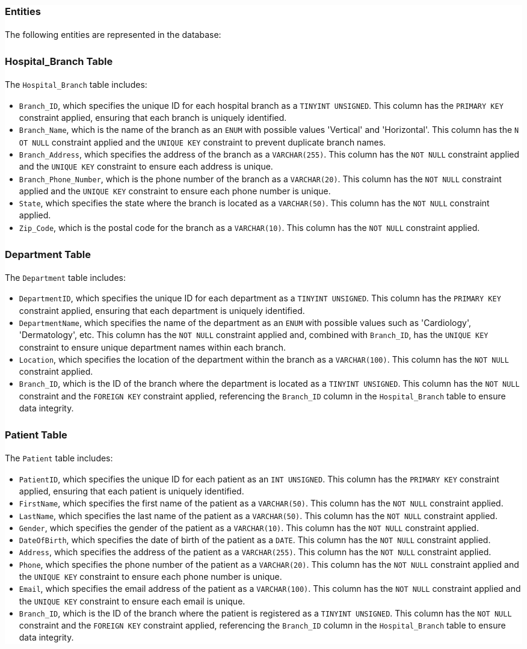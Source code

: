 ### Entities
The following entities are represented in the database:
### Hospital_Branch Table
The `Hospital_Branch` table includes:

- `Branch_ID`, which specifies the unique ID for each hospital branch as a `TINYINT UNSIGNED`. This column has the `PRIMARY KEY` constraint applied, ensuring that each branch is uniquely identified.
- `Branch_Name`, which is the name of the branch as an `ENUM` with possible values 'Vertical' and 'Horizontal'. This column has the `NOT NULL` constraint applied and the `UNIQUE KEY` constraint to prevent duplicate branch names.
- `Branch_Address`, which specifies the address of the branch as a `VARCHAR(255)`. This column has the `NOT NULL` constraint applied and the `UNIQUE KEY` constraint to ensure each address is unique.
- `Branch_Phone_Number`, which is the phone number of the branch as a `VARCHAR(20)`. This column has the `NOT NULL` constraint applied and the `UNIQUE KEY` constraint to ensure each phone number is unique.
- `State`, which specifies the state where the branch is located as a `VARCHAR(50)`. This column has the `NOT NULL` constraint applied.
- `Zip_Code`, which is the postal code for the branch as a `VARCHAR(10)`. This column has the `NOT NULL` constraint applied.

### Department Table
The `Department` table includes:

- `DepartmentID`, which specifies the unique ID for each department as a `TINYINT UNSIGNED`. This column has the `PRIMARY KEY` constraint applied, ensuring that each department is uniquely identified.
- `DepartmentName`, which specifies the name of the department as an `ENUM` with possible values such as 'Cardiology', 'Dermatology', etc. This column has the `NOT NULL` constraint applied and, combined with `Branch_ID`, has the `UNIQUE KEY` constraint to ensure unique department names within each branch.
- `Location`, which specifies the location of the department within the branch as a `VARCHAR(100)`. This column has the `NOT NULL` constraint applied.
- `Branch_ID`, which is the ID of the branch where the department is located as a `TINYINT UNSIGNED`. This column has the `NOT NULL` constraint and the `FOREIGN KEY` constraint applied, referencing the `Branch_ID` column in the `Hospital_Branch` table to ensure data integrity.

### Patient Table
The `Patient` table includes:

- `PatientID`, which specifies the unique ID for each patient as an `INT UNSIGNED`. This column has the `PRIMARY KEY` constraint applied, ensuring that each patient is uniquely identified.
- `FirstName`, which specifies the first name of the patient as a `VARCHAR(50)`. This column has the `NOT NULL` constraint applied.
- `LastName`, which specifies the last name of the patient as a `VARCHAR(50)`. This column has the `NOT NULL` constraint applied.
- `Gender`, which specifies the gender of the patient as a `VARCHAR(10)`. This column has the `NOT NULL` constraint applied.
- `DateOfBirth`, which specifies the date of birth of the patient as a `DATE`. This column has the `NOT NULL` constraint applied.
- `Address`, which specifies the address of the patient as a `VARCHAR(255)`. This column has the `NOT NULL` constraint applied.
- `Phone`, which specifies the phone number of the patient as a `VARCHAR(20)`. This column has the `NOT NULL` constraint applied and the `UNIQUE KEY` constraint to ensure each phone number is unique.
- `Email`, which specifies the email address of the patient as a `VARCHAR(100)`. This column has the `NOT NULL` constraint applied and the `UNIQUE KEY` constraint to ensure each email is unique.
- `Branch_ID`, which is the ID of the branch where the patient is registered as a `TINYINT UNSIGNED`. This column has the `NOT NULL` constraint and the `FOREIGN KEY` constraint applied, referencing the `Branch_ID` column in the `Hospital_Branch` table to ensure data integrity.

